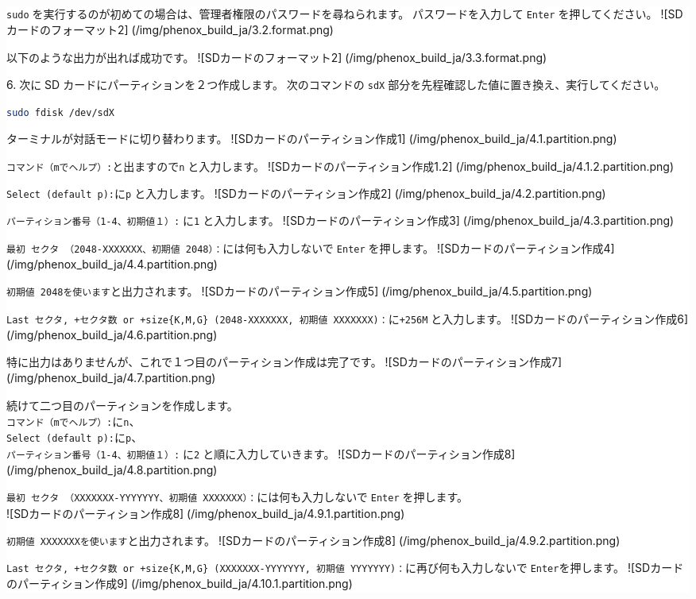 `sudo` を実行するのが初めての場合は、管理者権限のパスワードを尋ねられます。
パスワードを入力して `Enter` を押してください。
![SDカードのフォーマット2] (/img/phenox_build_ja/3.2.format.png)

以下のような出力が出れば成功です。
![SDカードのフォーマット2] (/img/phenox_build_ja/3.3.format.png)

6\. 次に SD カードにパーティションを２つ作成します。
次のコマンドの `sdX` 部分を先程確認した値に置き換え、実行してください。
```bash
sudo fdisk /dev/sdX
```
ターミナルが対話モードに切り替わります。
![SDカードのパーティション作成1] (/img/phenox_build_ja/4.1.partition.png)

`コマンド（mでヘルプ）:`と出ますので`n` と入力します。
![SDカードのパーティション作成1.2] (/img/phenox_build_ja/4.1.2.partition.png)

`Select (default p):`に`p` と入力します。
![SDカードのパーティション作成2] (/img/phenox_build_ja/4.2.partition.png)

`パーティション番号（1-4、初期値１）:` に`1` と入力します。
![SDカードのパーティション作成3] (/img/phenox_build_ja/4.3.partition.png)

`最初 セクタ （2048-XXXXXXX、初期値 2048）：`には何も入力しないで `Enter` を押します。
![SDカードのパーティション作成4] (/img/phenox_build_ja/4.4.partition.png)

`初期値 2048を使います`と出力されます。
![SDカードのパーティション作成5] (/img/phenox_build_ja/4.5.partition.png)

`Last セクタ, +セクタ数 or +size{K,M,G} (2048-XXXXXXX, 初期値 XXXXXXX)：`に`+256M` と入力します。
![SDカードのパーティション作成6] (/img/phenox_build_ja/4.6.partition.png)

特に出力はありませんが、これで１つ目のパーティション作成は完了です。
![SDカードのパーティション作成7] (/img/phenox_build_ja/4.7.partition.png)

続けて二つ目のパーティションを作成します。    
`コマンド（mでヘルプ）:`に`n`、    
`Select (default p):`に`p`、     
`パーティション番号（1-4、初期値１）:` に`2` と順に入力していきます。
![SDカードのパーティション作成8] (/img/phenox_build_ja/4.8.partition.png)

`最初 セクタ （XXXXXXX-YYYYYYY、初期値 XXXXXXX）：`には何も入力しないで `Enter` を押します。    
![SDカードのパーティション作成8] (/img/phenox_build_ja/4.9.1.partition.png)

`初期値 XXXXXXXを使います`と出力されます。
![SDカードのパーティション作成8] (/img/phenox_build_ja/4.9.2.partition.png)


`Last セクタ, +セクタ数 or +size{K,M,G} (XXXXXXX-YYYYYYY, 初期値 YYYYYYY)：`に再び何も入力しないで `Enter`を押します。
![SDカードのパーティション作成9] (/img/phenox_build_ja/4.10.1.partition.png)
